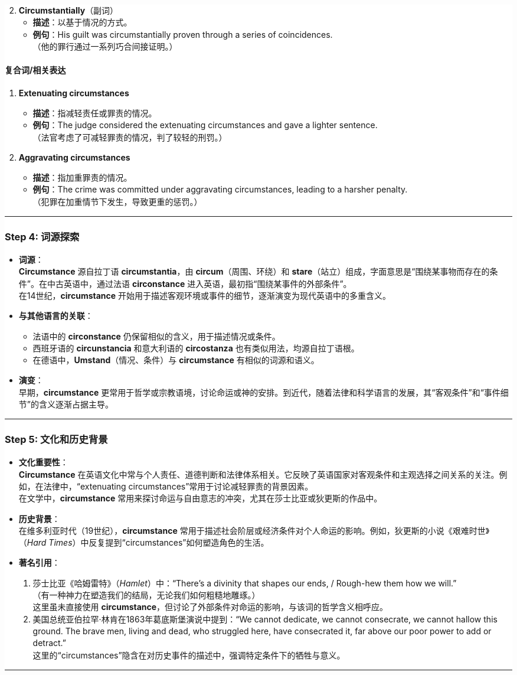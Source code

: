 2. **Circumstantially**（副词）  
   - **描述**：以基于情况的方式。  
   - **例句**：His guilt was circumstantially proven through a series of coincidences.  
     （他的罪行通过一系列巧合间接证明。）

#### 复合词/相关表达
1. **Extenuating circumstances**  
   - **描述**：指减轻责任或罪责的情况。  
   - **例句**：The judge considered the extenuating circumstances and gave a lighter sentence.  
     （法官考虑了可减轻罪责的情况，判了较轻的刑罚。）

2. **Aggravating circumstances**  
   - **描述**：指加重罪责的情况。  
   - **例句**：The crime was committed under aggravating circumstances, leading to a harsher penalty.  
     （犯罪在加重情节下发生，导致更重的惩罚。）

---

### Step 4: 词源探索

- **词源**：  
  **Circumstance** 源自拉丁语 **circumstantia**，由 **circum**（周围、环绕）和 **stare**（站立）组成，字面意思是“围绕某事物而存在的条件”。在中古英语中，通过法语 **circonstance** 进入英语，最初指“围绕某事件的外部条件”。  
  在14世纪，**circumstance** 开始用于描述客观环境或事件的细节，逐渐演变为现代英语中的多重含义。

- **与其他语言的关联**：  
  - 法语中的 **circonstance** 仍保留相似的含义，用于描述情况或条件。  
  - 西班牙语的 **circunstancia** 和意大利语的 **circostanza** 也有类似用法，均源自拉丁语根。  
  - 在德语中，**Umstand**（情况、条件）与 **circumstance** 有相似的词源和语义。

- **演变**：  
  早期，**circumstance** 更常用于哲学或宗教语境，讨论命运或神的安排。到近代，随着法律和科学语言的发展，其“客观条件”和“事件细节”的含义逐渐占据主导。

---

### Step 5: 文化和历史背景

- **文化重要性**：  
  **Circumstance** 在英语文化中常与个人责任、道德判断和法律体系相关。它反映了英语国家对客观条件和主观选择之间关系的关注。例如，在法律中，“extenuating circumstances”常用于讨论减轻罪责的背景因素。  
  在文学中，**circumstance** 常用来探讨命运与自由意志的冲突，尤其在莎士比亚或狄更斯的作品中。

- **历史背景**：  
  在维多利亚时代（19世纪），**circumstance** 常用于描述社会阶层或经济条件对个人命运的影响。例如，狄更斯的小说《艰难时世》（*Hard Times*）中反复提到“circumstances”如何塑造角色的生活。

- **著名引用**：  
  1. 莎士比亚《哈姆雷特》（*Hamlet*）中：“There’s a divinity that shapes our ends, / Rough-hew them how we will.”  
     （有一种神力在塑造我们的结局，无论我们如何粗糙地雕琢。）  
     这里虽未直接使用 **circumstance**，但讨论了外部条件对命运的影响，与该词的哲学含义相呼应。  
  2. 美国总统亚伯拉罕·林肯在1863年葛底斯堡演说中提到：“We cannot dedicate, we cannot consecrate, we cannot hallow this ground. The brave men, living and dead, who struggled here, have consecrated it, far above our poor power to add or detract.”  
     这里的“circumstances”隐含在对历史事件的描述中，强调特定条件下的牺牲与意义。

---
